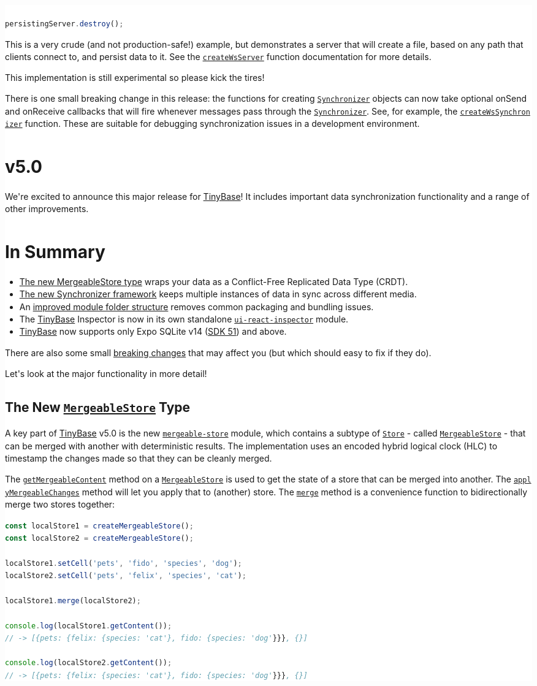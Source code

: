 ```js

persistingServer.destroy();
```

<p>This is a very crude (and not production-safe!) example, but demonstrates a server that will create a file, based on any path that clients connect to, and persist data to it. See the <a href="https://beta.tinybase.org/api/synchronizer-ws-server/functions/creation/createwsserver/"><code>createWsServer</code></a> function documentation for more details.</p><p>This implementation is still experimental so please kick the tires!</p><p>There is one small breaking change in this release: the functions for creating <a href="https://beta.tinybase.org/api/synchronizers/interfaces/synchronizer/synchronizer/"><code>Synchronizer</code></a> objects can now take optional onSend and onReceive callbacks that will fire whenever messages pass through the <a href="https://beta.tinybase.org/api/synchronizers/interfaces/synchronizer/synchronizer/"><code>Synchronizer</code></a>. See, for example, the <a href="https://beta.tinybase.org/api/synchronizer-ws-client/functions/creation/createwssynchronizer/"><code>createWsSynchronizer</code></a> function. These are suitable for debugging synchronization issues in a development environment.</p><h1 id="v5-0">v5.0</h1><p>We&#x27;re excited to announce this major release for <a href="https://beta.tinybase.org/">TinyBase</a>! It includes important data synchronization functionality and a range of other improvements.</p><h1 id="in-summary">In Summary</h1><ul><li><a href="#the-new-mergeableStore-type">The new MergeableStore type</a> wraps your data as a Conflict-Free Replicated Data Type (CRDT).</li><li><a href="#the-new-synchronizer-framework">The new Synchronizer framework</a> keeps multiple instances of data in sync across different media.</li><li>An <a href="#improved-module-folder-structure">improved module folder structure</a> removes common packaging and bundling issues.</li><li>The <a href="https://beta.tinybase.org/">TinyBase</a> Inspector is now in its own standalone <a href="https://beta.tinybase.org/api/ui-react-inspector/"><code>ui-react-inspector</code></a> module.</li><li><a href="https://beta.tinybase.org/">TinyBase</a> now supports only Expo SQLite v14 (<a href="https://expo.dev/changelog/2024/05-07-sdk-51">SDK 51</a>) and above.</li></ul><p>There are also some small <a href="#breaking-changes-in-v50">breaking changes</a> that may affect you (but which should easy to fix if they do).</p><p>Let&#x27;s look at the major functionality in more detail!</p><h2 id="the-new-mergeablestore-type">The New <a href="https://beta.tinybase.org/api/mergeable-store/interfaces/mergeable/mergeablestore/"><code>MergeableStore</code></a> Type</h2><p>A key part of <a href="https://beta.tinybase.org/">TinyBase</a> v5.0 is the new <a href="https://beta.tinybase.org/api/mergeable-store/"><code>mergeable-store</code></a> module, which contains a subtype of <a href="https://beta.tinybase.org/api/store/interfaces/store/store/"><code>Store</code></a> - called <a href="https://beta.tinybase.org/api/mergeable-store/interfaces/mergeable/mergeablestore/"><code>MergeableStore</code></a> - that can be merged with another with deterministic results. The implementation uses an encoded hybrid logical clock (HLC) to timestamp the changes made so that they can be cleanly merged.</p><p>The <a href="https://beta.tinybase.org/api/mergeable-store/interfaces/mergeable/mergeablestore/methods/getter/getmergeablecontent/"><code>getMergeableContent</code></a> method on a <a href="https://beta.tinybase.org/api/mergeable-store/interfaces/mergeable/mergeablestore/"><code>MergeableStore</code></a> is used to get the state of a store that can be merged into another. The <a href="https://beta.tinybase.org/api/mergeable-store/interfaces/mergeable/mergeablestore/methods/setter/applymergeablechanges/"><code>applyMergeableChanges</code></a> method will let you apply that to (another) store. The <a href="https://beta.tinybase.org/api/mergeable-store/interfaces/mergeable/mergeablestore/methods/setter/merge/"><code>merge</code></a> method is a convenience function to bidirectionally merge two stores together:</p>

```js
const localStore1 = createMergeableStore();
const localStore2 = createMergeableStore();

localStore1.setCell('pets', 'fido', 'species', 'dog');
localStore2.setCell('pets', 'felix', 'species', 'cat');

localStore1.merge(localStore2);

console.log(localStore1.getContent());
// -> [{pets: {felix: {species: 'cat'}, fido: {species: 'dog'}}}, {}]

console.log(localStore2.getContent());
// -> [{pets: {felix: {species: 'cat'}, fido: {species: 'dog'}}}, {}]
```
